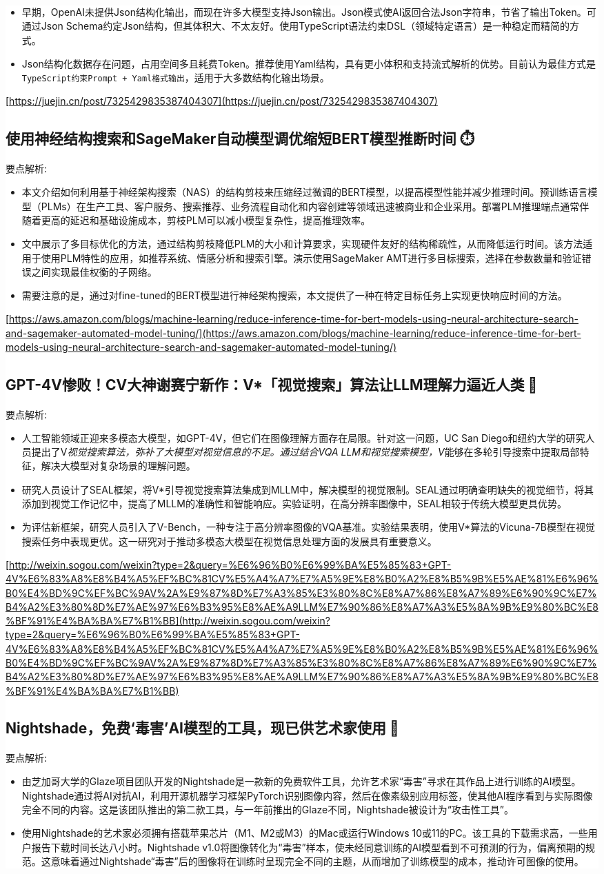 - 早期，OpenAI未提供Json结构化输出，而现在许多大模型支持Json输出。Json模式使AI返回合法Json字符串，节省了输出Token。可通过Json Schema约定Json结构，但其体积大、不太友好。使用TypeScript语法约束DSL（领域特定语言）是一种稳定而精简的方式。

- Json结构化数据存在问题，占用空间多且耗费Token。推荐使用Yaml结构，具有更小体积和支持流式解析的优势。目前认为最佳方式是`TypeScript约束Prompt + Yaml格式输出`，适用于大多数结构化输出场景。

 [https://juejin.cn/post/7325429835387404307](https://juejin.cn/post/7325429835387404307)

## 使用神经结构搜索和SageMaker自动模型调优缩短BERT模型推断时间 ⏱️ 

  要点解析:

- 本文介绍如何利用基于神经架构搜索（NAS）的结构剪枝来压缩经过微调的BERT模型，以提高模型性能并减少推理时间。预训练语言模型（PLMs）在生产工具、客户服务、搜索推荐、业务流程自动化和内容创建等领域迅速被商业和企业采用。部署PLM推理端点通常伴随着更高的延迟和基础设施成本，剪枝PLM可以减小模型复杂性，提高推理效率。

- 文中展示了多目标优化的方法，通过结构剪枝降低PLM的大小和计算要求，实现硬件友好的结构稀疏性，从而降低运行时间。该方法适用于使用PLM特性的应用，如推荐系统、情感分析和搜索引擎。演示使用SageMaker AMT进行多目标搜索，选择在参数数量和验证错误之间实现最佳权衡的子网络。

- 需要注意的是，通过对fine-tuned的BERT模型进行神经架构搜索，本文提供了一种在特定目标任务上实现更快响应时间的方法。

 [https://aws.amazon.com/blogs/machine-learning/reduce-inference-time-for-bert-models-using-neural-architecture-search-and-sagemaker-automated-model-tuning/](https://aws.amazon.com/blogs/machine-learning/reduce-inference-time-for-bert-models-using-neural-architecture-search-and-sagemaker-automated-model-tuning/)

## GPT-4V惨败！CV大神谢赛宁新作：V*「视觉搜索」算法让LLM理解力逼近人类 👀 

  要点解析:

- 人工智能领域正迎来多模态大模型，如GPT-4V，但它们在图像理解方面存在局限。针对这一问题，UC San Diego和纽约大学的研究人员提出了V*视觉搜索算法，弥补了大模型对视觉信息的不足。通过结合VQA LLM和视觉搜索模型，V*能够在多轮引导搜索中提取局部特征，解决大模型对复杂场景的理解问题。

- 研究人员设计了SEAL框架，将V*引导视觉搜索算法集成到MLLM中，解决模型的视觉限制。SEAL通过明确查明缺失的视觉细节，将其添加到视觉工作记忆中，提高了MLLM的准确性和智能响应。实验证明，在高分辨率图像中，SEAL相较于传统大模型更具优势。

- 为评估新框架，研究人员引入了V-Bench，一种专注于高分辨率图像的VQA基准。实验结果表明，使用V*算法的Vicuna-7B模型在视觉搜索任务中表现更优。这一研究对于推动多模态大模型在视觉信息处理方面的发展具有重要意义。

 [http://weixin.sogou.com/weixin?type=2&query=%E6%96%B0%E6%99%BA%E5%85%83+GPT-4V%E6%83%A8%E8%B4%A5%EF%BC%81CV%E5%A4%A7%E7%A5%9E%E8%B0%A2%E8%B5%9B%E5%AE%81%E6%96%B0%E4%BD%9C%EF%BC%9AV%2A%E9%87%8D%E7%A3%85%E3%80%8C%E8%A7%86%E8%A7%89%E6%90%9C%E7%B4%A2%E3%80%8D%E7%AE%97%E6%B3%95%E8%AE%A9LLM%E7%90%86%E8%A7%A3%E5%8A%9B%E9%80%BC%E8%BF%91%E4%BA%BA%E7%B1%BB](http://weixin.sogou.com/weixin?type=2&query=%E6%96%B0%E6%99%BA%E5%85%83+GPT-4V%E6%83%A8%E8%B4%A5%EF%BC%81CV%E5%A4%A7%E7%A5%9E%E8%B0%A2%E8%B5%9B%E5%AE%81%E6%96%B0%E4%BD%9C%EF%BC%9AV%2A%E9%87%8D%E7%A3%85%E3%80%8C%E8%A7%86%E8%A7%89%E6%90%9C%E7%B4%A2%E3%80%8D%E7%AE%97%E6%B3%95%E8%AE%A9LLM%E7%90%86%E8%A7%A3%E5%8A%9B%E9%80%BC%E8%BF%91%E4%BA%BA%E7%B1%BB)

## Nightshade，免费‘毒害’AI模型的工具，现已供艺术家使用 🎨 

  要点解析:

- 由芝加哥大学的Glaze项目团队开发的Nightshade是一款新的免费软件工具，允许艺术家“毒害”寻求在其作品上进行训练的AI模型。Nightshade通过将AI对抗AI，利用开源机器学习框架PyTorch识别图像内容，然后在像素级别应用标签，使其他AI程序看到与实际图像完全不同的内容。这是该团队推出的第二款工具，与一年前推出的Glaze不同，Nightshade被设计为“攻击性工具”。

- 使用Nightshade的艺术家必须拥有搭载苹果芯片（M1、M2或M3）的Mac或运行Windows 10或11的PC。该工具的下载需求高，一些用户报告下载时间长达八小时。Nightshade v1.0将图像转化为“毒害”样本，使未经同意训练的AI模型看到不可预测的行为，偏离预期的规范。这意味着通过Nightshade“毒害”后的图像将在训练时呈现完全不同的主题，从而增加了训练模型的成本，推动许可图像的使用。
